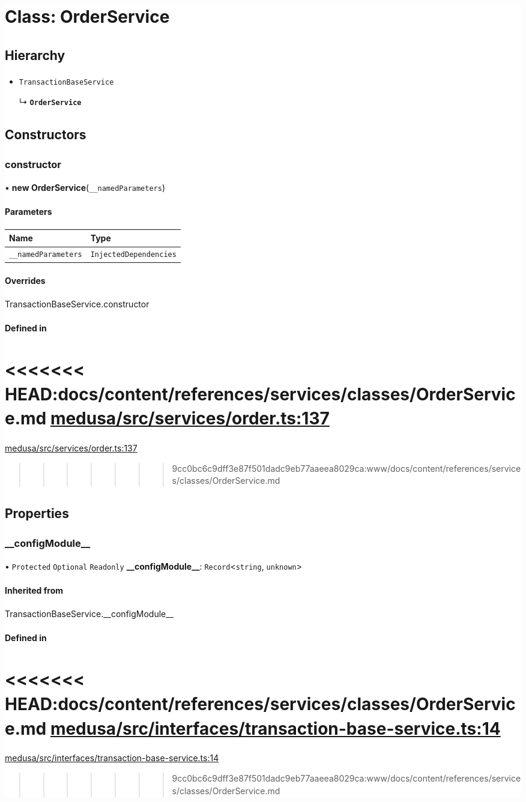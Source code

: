 # Class: OrderService

## Hierarchy

- `TransactionBaseService`

  ↳ **`OrderService`**

## Constructors

### constructor

• **new OrderService**(`__namedParameters`)

#### Parameters

| Name | Type |
| :------ | :------ |
| `__namedParameters` | `InjectedDependencies` |

#### Overrides

TransactionBaseService.constructor

#### Defined in

<<<<<<< HEAD:docs/content/references/services/classes/OrderService.md
[medusa/src/services/order.ts:137](https://github.com/medusajs/medusa/blob/95c538c67/packages/medusa/src/services/order.ts#L137)
=======
[medusa/src/services/order.ts:137](https://github.com/medusajs/medusa/blob/755f9cf30/packages/medusa/src/services/order.ts#L137)
>>>>>>> 9cc0bc6c9dff3e87f501dadc9eb77aaeea8029ca:www/docs/content/references/services/classes/OrderService.md

## Properties

### \_\_configModule\_\_

• `Protected` `Optional` `Readonly` **\_\_configModule\_\_**: `Record`<`string`, `unknown`\>

#### Inherited from

TransactionBaseService.\_\_configModule\_\_

#### Defined in

<<<<<<< HEAD:docs/content/references/services/classes/OrderService.md
[medusa/src/interfaces/transaction-base-service.ts:14](https://github.com/medusajs/medusa/blob/95c538c67/packages/medusa/src/interfaces/transaction-base-service.ts#L14)
=======
[medusa/src/interfaces/transaction-base-service.ts:14](https://github.com/medusajs/medusa/blob/755f9cf30/packages/medusa/src/interfaces/transaction-base-service.ts#L14)
>>>>>>> 9cc0bc6c9dff3e87f501dadc9eb77aaeea8029ca:www/docs/content/references/services/classes/OrderService.md
